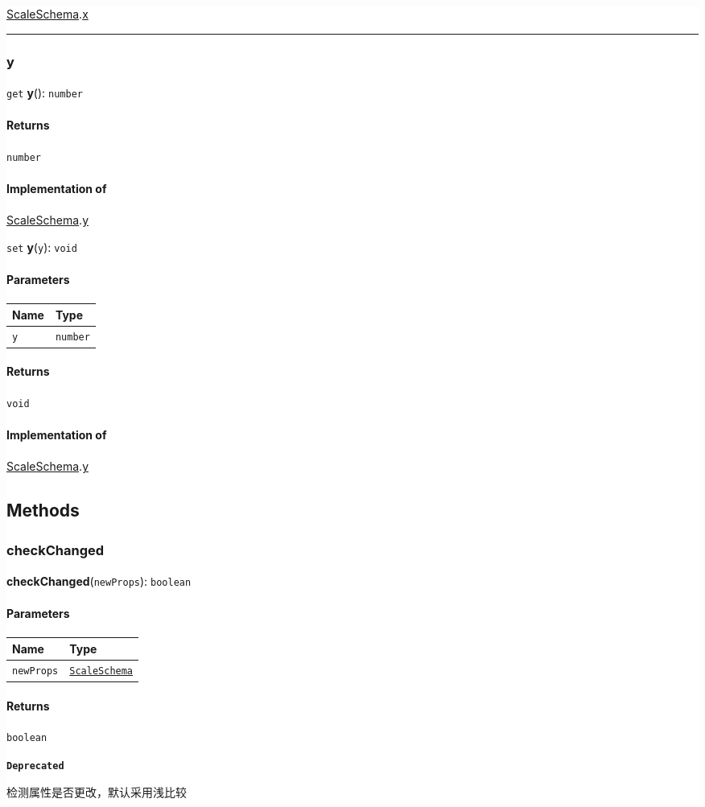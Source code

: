 [ScaleSchema](/en/auto-docs/core/interfaces/ScaleSchema.md).[x](/en/auto-docs/core/interfaces/ScaleSchema.md#x)

***

### y

`get` **y**(): `number`

#### Returns

`number`

#### Implementation of

[ScaleSchema](/en/auto-docs/core/interfaces/ScaleSchema.md).[y](/en/auto-docs/core/interfaces/ScaleSchema.md#y)

`set` **y**(`y`): `void`

#### Parameters

| Name | Type |
| :------ | :------ |
| `y` | `number` |

#### Returns

`void`

#### Implementation of

[ScaleSchema](/en/auto-docs/core/interfaces/ScaleSchema.md).[y](/en/auto-docs/core/interfaces/ScaleSchema.md#y)

## Methods

### checkChanged

**checkChanged**(`newProps`): `boolean`

#### Parameters

| Name | Type |
| :------ | :------ |
| `newProps` | [`ScaleSchema`](/en/auto-docs/core/interfaces/ScaleSchema.md) | `Partial`<[`ScaleSchema`](/en/auto-docs/core/interfaces/ScaleSchema.md)> |

#### Returns

`boolean`

**`Deprecated`**

检测属性是否更改，默认采用浅比较
